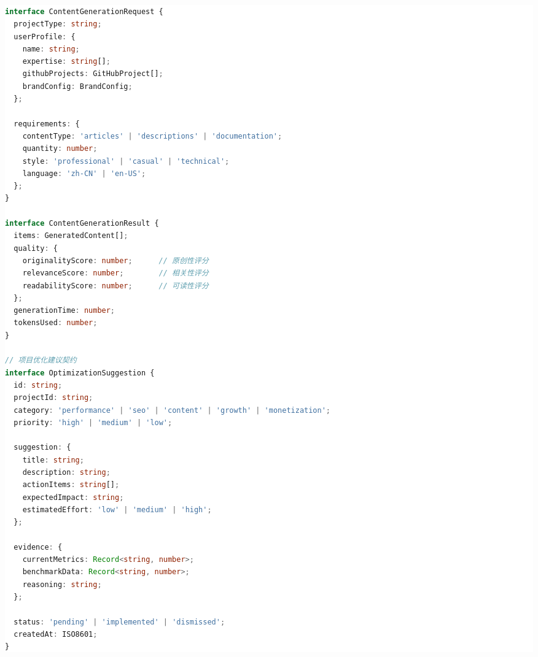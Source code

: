 ```typescript
interface ContentGenerationRequest {
  projectType: string;
  userProfile: {
    name: string;
    expertise: string[];
    githubProjects: GitHubProject[];
    brandConfig: BrandConfig;
  };
  
  requirements: {
    contentType: 'articles' | 'descriptions' | 'documentation';
    quantity: number;
    style: 'professional' | 'casual' | 'technical';
    language: 'zh-CN' | 'en-US';
  };
}

interface ContentGenerationResult {
  items: GeneratedContent[];
  quality: {
    originalityScore: number;      // 原创性评分
    relevanceScore: number;        // 相关性评分
    readabilityScore: number;      // 可读性评分
  };
  generationTime: number;
  tokensUsed: number;
}

// 项目优化建议契约
interface OptimizationSuggestion {
  id: string;
  projectId: string;
  category: 'performance' | 'seo' | 'content' | 'growth' | 'monetization';
  priority: 'high' | 'medium' | 'low';
  
  suggestion: {
    title: string;
    description: string;
    actionItems: string[];
    expectedImpact: string;
    estimatedEffort: 'low' | 'medium' | 'high';
  };
  
  evidence: {
    currentMetrics: Record<string, number>;
    benchmarkData: Record<string, number>;
    reasoning: string;
  };
  
  status: 'pending' | 'implemented' | 'dismissed';
  createdAt: ISO8601;
}
```
